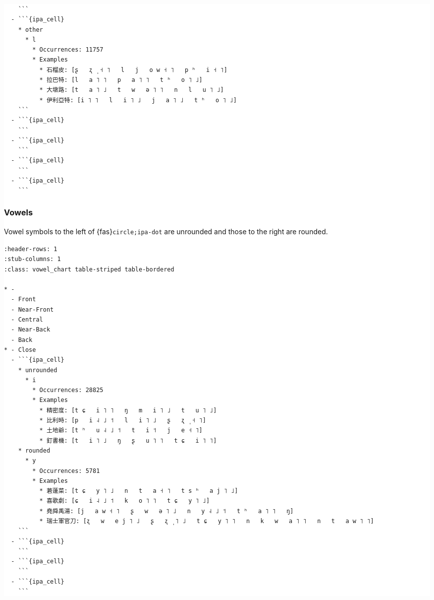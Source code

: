 ``````{list-table}
    ```
  - ```{ipa_cell}
    * other
      * l
        * Occurrences: 11757
        * Examples
          * 石榴皮: [ʂ   ʐ ̩ ˧ ˥   l   j   o w ˧ ˥   p ʰ   i ˧ ˥]
          * 拉巴特: [l   a ˥ ˥   p   a ˥ ˥   t ʰ   o ˥ ˩]
          * 大墩路: [t   a ˥ ˩   t   w   ə ˥ ˥   n   l   u ˥ ˩]
          * 伊利亞特: [i ˥ ˥   l   i ˥ ˩   j   a ˥ ˩   t ʰ   o ˥ ˩]
    ```
  - ```{ipa_cell}
    ```
  - ```{ipa_cell}
    ```
  - ```{ipa_cell}
    ```
  - ```{ipa_cell}
    ```
``````


### Vowels

Vowel symbols to the left of {fas}`circle;ipa-dot` are unrounded and those to the right are rounded.

``````{list-table}
:header-rows: 1
:stub-columns: 1
:class: vowel_chart table-striped table-bordered

* -
  - Front
  - Near-Front
  - Central
  - Near-Back
  - Back
* - Close
  - ```{ipa_cell}
    * unrounded
      * i
        * Occurrences: 28825
        * Examples
          * 精密度: [t ɕ   i ˥ ˥   ŋ   m   i ˥ ˩   t   u ˥ ˩]
          * 比利時: [p   i ˨ ˩ ˦   l   i ˥ ˩   ʂ   ʐ ̩ ˧ ˥]
          * 土地爺: [t ʰ   u ˨ ˩ ˦   t   i ˦   j   e ˧ ˥]
          * 釘書機: [t   i ˥ ˩   ŋ   ʂ   u ˥ ˥   t ɕ   i ˥ ˥]
    * rounded
      * y
        * Occurrences: 5781
        * Examples
          * 莙薘菜: [t ɕ   y ˥ ˩   n   t   a ˧ ˥   t s ʰ   a j ˥ ˩]
          * 喜歌劇: [ɕ   i ˨ ˩ ˦   k   o ˥ ˥   t ɕ   y ˥ ˩]
          * 堯舜禹湯: [j   a w ˧ ˥   ʂ   w   ə ˥ ˩   n   y ˨ ˩ ˦   t ʰ   a ˥ ˥   ŋ]
          * 瑞士軍官刀: [ʐ   w   e j ˥ ˩   ʂ   ʐ ̩ ˥ ˩   t ɕ   y ˥ ˥   n   k   w   a ˥ ˥   n   t   a w ˥ ˥]
    ```
  - ```{ipa_cell}
    ```
  - ```{ipa_cell}
    ```
  - ```{ipa_cell}
    ```
``````